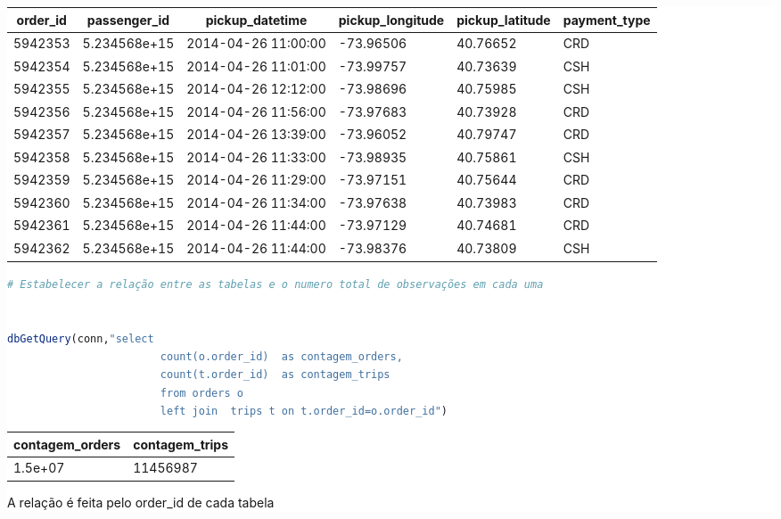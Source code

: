 
<table>
<thead><tr><th scope=col>order_id</th><th scope=col>passenger_id</th><th scope=col>pickup_datetime</th><th scope=col>pickup_longitude</th><th scope=col>pickup_latitude</th><th scope=col>payment_type</th></tr></thead>
<tbody>
	<tr><td>5942353            </td><td>5.234568e+15       </td><td>2014-04-26 11:00:00</td><td>-73.96506          </td><td>40.76652           </td><td>CRD                </td></tr>
	<tr><td>5942354            </td><td>5.234568e+15       </td><td>2014-04-26 11:01:00</td><td>-73.99757          </td><td>40.73639           </td><td>CSH                </td></tr>
	<tr><td>5942355            </td><td>5.234568e+15       </td><td>2014-04-26 12:12:00</td><td>-73.98696          </td><td>40.75985           </td><td>CSH                </td></tr>
	<tr><td>5942356            </td><td>5.234568e+15       </td><td>2014-04-26 11:56:00</td><td>-73.97683          </td><td>40.73928           </td><td>CRD                </td></tr>
	<tr><td>5942357            </td><td>5.234568e+15       </td><td>2014-04-26 13:39:00</td><td>-73.96052          </td><td>40.79747           </td><td>CRD                </td></tr>
	<tr><td>5942358            </td><td>5.234568e+15       </td><td>2014-04-26 11:33:00</td><td>-73.98935          </td><td>40.75861           </td><td>CSH                </td></tr>
	<tr><td>5942359            </td><td>5.234568e+15       </td><td>2014-04-26 11:29:00</td><td>-73.97151          </td><td>40.75644           </td><td>CRD                </td></tr>
	<tr><td>5942360            </td><td>5.234568e+15       </td><td>2014-04-26 11:34:00</td><td>-73.97638          </td><td>40.73983           </td><td>CRD                </td></tr>
	<tr><td>5942361            </td><td>5.234568e+15       </td><td>2014-04-26 11:44:00</td><td>-73.97129          </td><td>40.74681           </td><td>CRD                </td></tr>
	<tr><td>5942362            </td><td>5.234568e+15       </td><td>2014-04-26 11:44:00</td><td>-73.98376          </td><td>40.73809           </td><td>CSH                </td></tr>
</tbody>
</table>




```R
# Estabelecer a relação entre as tabelas e o numero total de observações em cada uma 


dbGetQuery(conn,"select 
                        count(o.order_id)  as contagem_orders,
                        count(t.order_id)  as contagem_trips
                        from orders o 
                        left join  trips t on t.order_id=o.order_id")

```


<table>
<thead><tr><th scope=col>contagem_orders</th><th scope=col>contagem_trips</th></tr></thead>
<tbody>
	<tr><td>1.5e+07 </td><td>11456987</td></tr>
</tbody>
</table>



A relação é feita pelo order_id de cada tabela 
